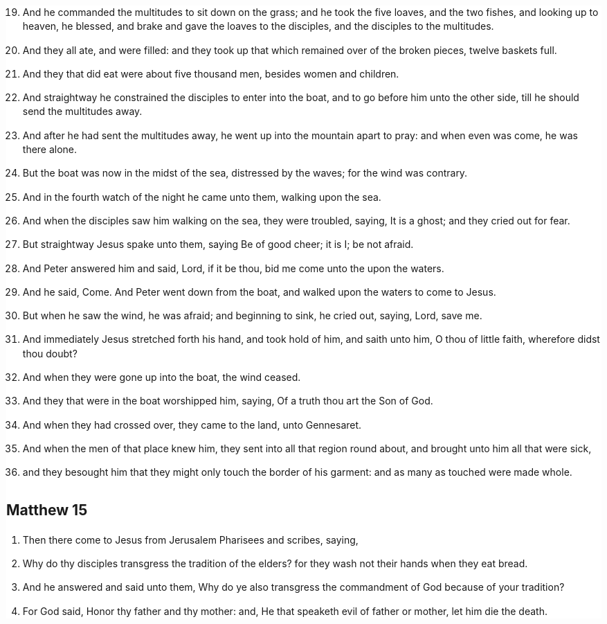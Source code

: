 19. And he commanded the multitudes to sit down on the grass; and he took the five loaves, and the two fishes, and looking up to heaven, he blessed, and brake and gave the loaves to the disciples, and the disciples to the multitudes.

20. And they all ate, and were filled: and they took up that which remained over of the broken pieces, twelve baskets full.

21. And they that did eat were about five thousand men, besides women and children.

22. And straightway he constrained the disciples to enter into the boat, and to go before him unto the other side, till he should send the multitudes away.

23. And after he had sent the multitudes away, he went up into the mountain apart to pray: and when even was come, he was there alone.

24. But the boat was now in the midst of the sea, distressed by the waves; for the wind was contrary.

25. And in the fourth watch of the night he came unto them, walking upon the sea.

26. And when the disciples saw him walking on the sea, they were troubled, saying, It is a ghost; and they cried out for fear.

27. But straightway Jesus spake unto them, saying Be of good cheer; it is I; be not afraid.

28. And Peter answered him and said, Lord, if it be thou, bid me come unto the upon the waters.

29. And he said, Come. And Peter went down from the boat, and walked upon the waters to come to Jesus.

30. But when he saw the wind, he was afraid; and beginning to sink, he cried out, saying, Lord, save me.

31. And immediately Jesus stretched forth his hand, and took hold of him, and saith unto him, O thou of little faith, wherefore didst thou doubt?

32. And when they were gone up into the boat, the wind ceased.

33. And they that were in the boat worshipped him, saying, Of a truth thou art the Son of God.

34. And when they had crossed over, they came to the land, unto Gennesaret.

35. And when the men of that place knew him, they sent into all that region round about, and brought unto him all that were sick,

36. and they besought him that they might only touch the border of his garment: and as many as touched were made whole.

## Matthew 15

1. Then there come to Jesus from Jerusalem Pharisees and scribes, saying,

2. Why do thy disciples transgress the tradition of the elders? for they wash not their hands when they eat bread.

3. And he answered and said unto them, Why do ye also transgress the commandment of God because of your tradition?

4. For God said, Honor thy father and thy mother: and, He that speaketh evil of father or mother, let him die the death.
